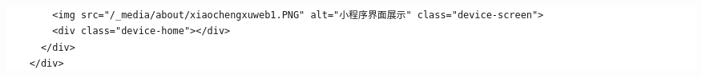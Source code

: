             <img src="/_media/about/xiaochengxuweb1.PNG" alt="小程序界面展示" class="device-screen">
            <div class="device-home"></div>
          </div>
        </div>
        